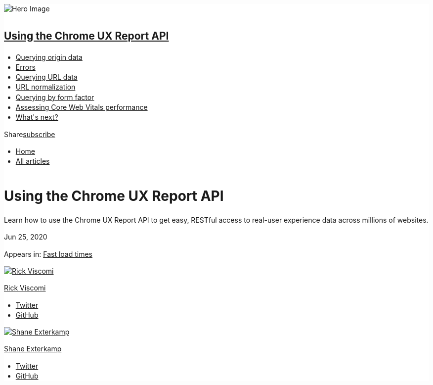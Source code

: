 





<img src="https://web-dev.imgix.net/image/admin/TQ4U8BZanGFSfJI973xn.png?auto=format" alt="Hero Image" class="w-hero w-hero--cover" sizes="100vw" srcset="https://web-dev.imgix.net/image/admin/TQ4U8BZanGFSfJI973xn.png?auto=format&amp;w=200 200w, https://web-dev.imgix.net/image/admin/TQ4U8BZanGFSfJI973xn.png?auto=format&amp;w=228 228w, https://web-dev.imgix.net/image/admin/TQ4U8BZanGFSfJI973xn.png?auto=format&amp;w=260 260w, https://web-dev.imgix.net/image/admin/TQ4U8BZanGFSfJI973xn.png?auto=format&amp;w=296 296w, https://web-dev.imgix.net/image/admin/TQ4U8BZanGFSfJI973xn.png?auto=format&amp;w=338 338w, https://web-dev.imgix.net/image/admin/TQ4U8BZanGFSfJI973xn.png?auto=format&amp;w=385 385w, https://web-dev.imgix.net/image/admin/TQ4U8BZanGFSfJI973xn.png?auto=format&amp;w=439 439w, https://web-dev.imgix.net/image/admin/TQ4U8BZanGFSfJI973xn.png?auto=format&amp;w=500 500w, https://web-dev.imgix.net/image/admin/TQ4U8BZanGFSfJI973xn.png?auto=format&amp;w=571 571w, https://web-dev.imgix.net/image/admin/TQ4U8BZanGFSfJI973xn.png?auto=format&amp;w=650 650w, https://web-dev.imgix.net/image/admin/TQ4U8BZanGFSfJI973xn.png?auto=format&amp;w=741 741w, https://web-dev.imgix.net/image/admin/TQ4U8BZanGFSfJI973xn.png?auto=format&amp;w=845 845w, https://web-dev.imgix.net/image/admin/TQ4U8BZanGFSfJI973xn.png?auto=format&amp;w=964 964w, https://web-dev.imgix.net/image/admin/TQ4U8BZanGFSfJI973xn.png?auto=format&amp;w=1098 1098w, https://web-dev.imgix.net/image/admin/TQ4U8BZanGFSfJI973xn.png?auto=format&amp;w=1252 1252w, https://web-dev.imgix.net/image/admin/TQ4U8BZanGFSfJI973xn.png?auto=format&amp;w=1428 1428w, https://web-dev.imgix.net/image/admin/TQ4U8BZanGFSfJI973xn.png?auto=format&amp;w=1600 1600w" width="1600" height="480" />

## <a href="#using-the-chrome-ux-report-api" class="w-toc__header--link">Using the Chrome UX Report API</a>

- [Querying origin data](#querying-origin-data)
- [Errors](#errors)
- [Querying URL data](#querying-url-data)
- [URL normalization](#url-normalization)
- [Querying by form factor](#querying-by-form-factor)
- [Assessing Core Web Vitals performance](#assessing-core-web-vitals-performance)
- [What's next?](#what's-next)

Share<a href="/newsletter/" class="gc-analytics-event w-actions__fab w-actions__fab--subscribe"><span>subscribe</span></a>

- <a href="/" class="gc-analytics-event w-breadcrumbs__link w-breadcrumbs__link--left-justify">Home</a>
- <a href="/blog" class="gc-analytics-event w-breadcrumbs__link">All articles</a>

# Using the Chrome UX Report API

Learn how to use the Chrome UX Report API to get easy, RESTful access to real-user experience data across millions of websites.

Jun 25, 2020

<span class="w-post-signpost__title">Appears in:</span> <a href="/fast" class="w-post-signpost__link">Fast load times</a>

[<img src="https://web-dev.imgix.net/image/admin/oWRqaR6XXwIdNXPLpUMn.jpg?auto=format&amp;fit=crop&amp;h=64&amp;w=64" alt="Rick Viscomi" class="w-author__image" sizes="(min-width: 64px) 64px, calc(100vw - 48px)" srcset="https://web-dev.imgix.net/image/admin/oWRqaR6XXwIdNXPLpUMn.jpg?fit=crop&amp;h=64&amp;w=64&amp;auto=format&amp;dpr=1&amp;q=75, https://web-dev.imgix.net/image/admin/oWRqaR6XXwIdNXPLpUMn.jpg?fit=crop&amp;h=64&amp;w=64&amp;auto=format&amp;dpr=2&amp;q=50 2x, https://web-dev.imgix.net/image/admin/oWRqaR6XXwIdNXPLpUMn.jpg?fit=crop&amp;h=64&amp;w=64&amp;auto=format&amp;dpr=3&amp;q=35 3x, https://web-dev.imgix.net/image/admin/oWRqaR6XXwIdNXPLpUMn.jpg?fit=crop&amp;h=64&amp;w=64&amp;auto=format&amp;dpr=4&amp;q=23 4x, https://web-dev.imgix.net/image/admin/oWRqaR6XXwIdNXPLpUMn.jpg?fit=crop&amp;h=64&amp;w=64&amp;auto=format&amp;dpr=5&amp;q=20 5x" width="64" height="64" />](/authors/rviscomi/)

<a href="/authors/rviscomi/" class="w-author__name-link">Rick Viscomi</a>

- <a href="https://twitter.com/rick_viscomi" class="w-author__link">Twitter</a>
- <a href="https://github.com/rviscomi" class="w-author__link">GitHub</a>

[<img src="https://web-dev.imgix.net/image/admin/yPytekIqH5VnoqMx3jj2.jpg?auto=format&amp;fit=crop&amp;h=64&amp;w=64" alt="Shane Exterkamp" class="w-author__image" sizes="(min-width: 64px) 64px, calc(100vw - 48px)" srcset="https://web-dev.imgix.net/image/admin/yPytekIqH5VnoqMx3jj2.jpg?fit=crop&amp;h=64&amp;w=64&amp;auto=format&amp;dpr=1&amp;q=75, https://web-dev.imgix.net/image/admin/yPytekIqH5VnoqMx3jj2.jpg?fit=crop&amp;h=64&amp;w=64&amp;auto=format&amp;dpr=2&amp;q=50 2x, https://web-dev.imgix.net/image/admin/yPytekIqH5VnoqMx3jj2.jpg?fit=crop&amp;h=64&amp;w=64&amp;auto=format&amp;dpr=3&amp;q=35 3x, https://web-dev.imgix.net/image/admin/yPytekIqH5VnoqMx3jj2.jpg?fit=crop&amp;h=64&amp;w=64&amp;auto=format&amp;dpr=4&amp;q=23 4x, https://web-dev.imgix.net/image/admin/yPytekIqH5VnoqMx3jj2.jpg?fit=crop&amp;h=64&amp;w=64&amp;auto=format&amp;dpr=5&amp;q=20 5x" width="64" height="64" />](/authors/exterkamp/)

<a href="/authors/exterkamp/" class="w-author__name-link">Shane Exterkamp</a>

- <a href="https://twitter.com/shane_exterkamp" class="w-author__link">Twitter</a>
- <a href="https://github.com/exterkamp" class="w-author__link">GitHub</a>

